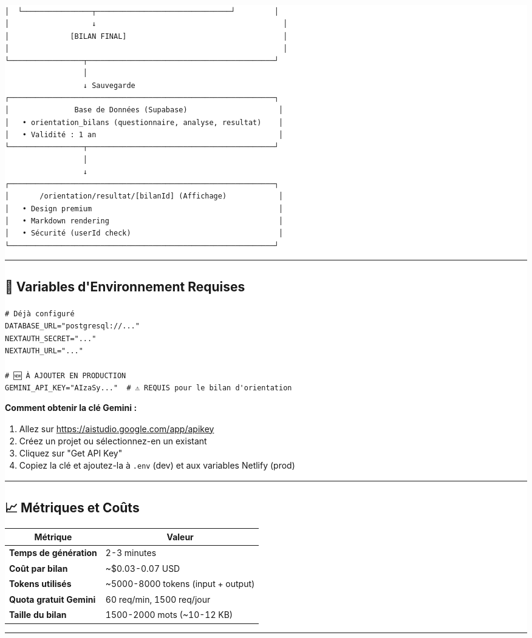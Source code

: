 ```
│  └────────────────┬───────────────────────────────┘         │
│                   ↓                                           │
│              [BILAN FINAL]                                    │
│                                                               │
└─────────────────┬───────────────────────────────────────────┘
                  │
                  ↓ Sauvegarde
┌─────────────────────────────────────────────────────────────┐
│               Base de Données (Supabase)                     │
│   • orientation_bilans (questionnaire, analyse, resultat)    │
│   • Validité : 1 an                                          │
└─────────────────┬───────────────────────────────────────────┘
                  │
                  ↓
┌─────────────────────────────────────────────────────────────┐
│       /orientation/resultat/[bilanId] (Affichage)            │
│   • Design premium                                           │
│   • Markdown rendering                                       │
│   • Sécurité (userId check)                                  │
└─────────────────────────────────────────────────────────────┘
```

---

## 🔑 Variables d'Environnement Requises

```env
# Déjà configuré
DATABASE_URL="postgresql://..."
NEXTAUTH_SECRET="..."
NEXTAUTH_URL="..."

# 🆕 À AJOUTER EN PRODUCTION
GEMINI_API_KEY="AIzaSy..."  # ⚠️ REQUIS pour le bilan d'orientation
```

**Comment obtenir la clé Gemini :**
1. Allez sur https://aistudio.google.com/app/apikey
2. Créez un projet ou sélectionnez-en un existant
3. Cliquez sur "Get API Key"
4. Copiez la clé et ajoutez-la à `.env` (dev) et aux variables Netlify (prod)

---

## 📈 Métriques et Coûts

| Métrique | Valeur |
|----------|--------|
| **Temps de génération** | 2-3 minutes |
| **Coût par bilan** | ~$0.03-0.07 USD |
| **Tokens utilisés** | ~5000-8000 tokens (input + output) |
| **Quota gratuit Gemini** | 60 req/min, 1500 req/jour |
| **Taille du bilan** | 1500-2000 mots (~10-12 KB) |

---